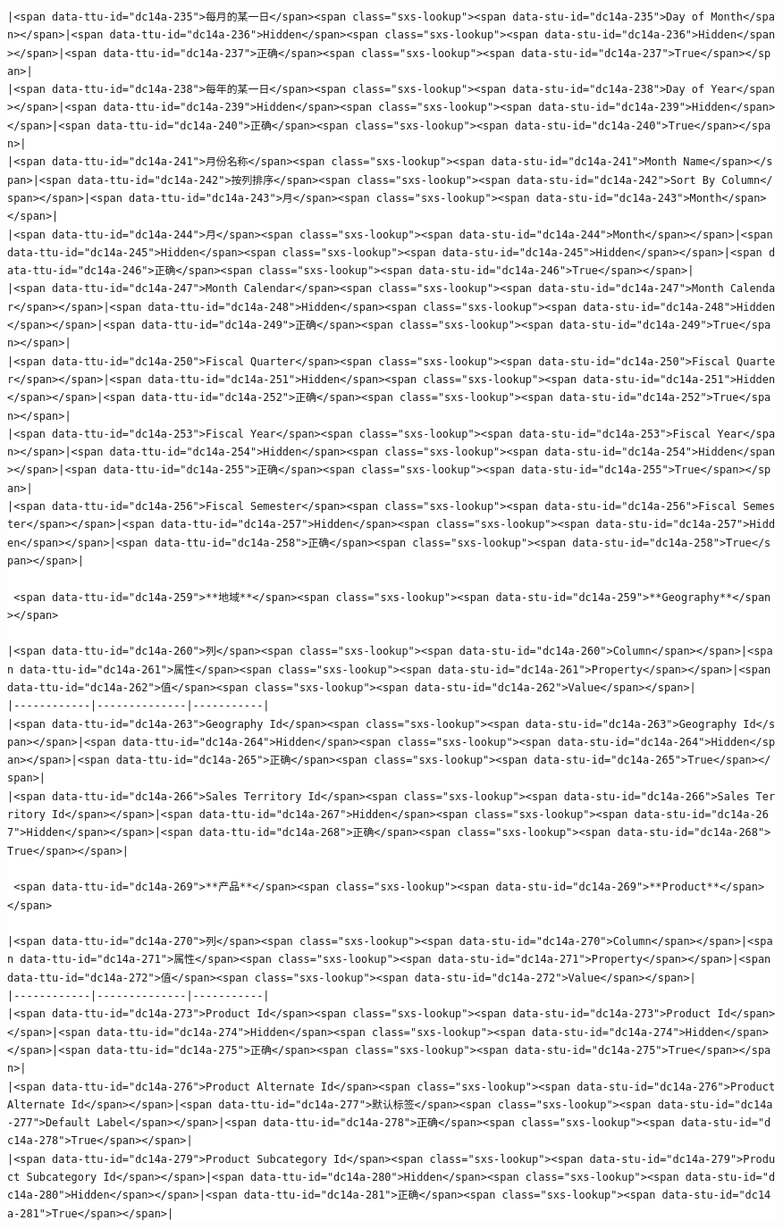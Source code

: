     |<span data-ttu-id="dc14a-235">每月的某一日</span><span class="sxs-lookup"><span data-stu-id="dc14a-235">Day of Month</span></span>|<span data-ttu-id="dc14a-236">Hidden</span><span class="sxs-lookup"><span data-stu-id="dc14a-236">Hidden</span></span>|<span data-ttu-id="dc14a-237">正确</span><span class="sxs-lookup"><span data-stu-id="dc14a-237">True</span></span>|  
    |<span data-ttu-id="dc14a-238">每年的某一日</span><span class="sxs-lookup"><span data-stu-id="dc14a-238">Day of Year</span></span>|<span data-ttu-id="dc14a-239">Hidden</span><span class="sxs-lookup"><span data-stu-id="dc14a-239">Hidden</span></span>|<span data-ttu-id="dc14a-240">正确</span><span class="sxs-lookup"><span data-stu-id="dc14a-240">True</span></span>|  
    |<span data-ttu-id="dc14a-241">月份名称</span><span class="sxs-lookup"><span data-stu-id="dc14a-241">Month Name</span></span>|<span data-ttu-id="dc14a-242">按列排序</span><span class="sxs-lookup"><span data-stu-id="dc14a-242">Sort By Column</span></span>|<span data-ttu-id="dc14a-243">月</span><span class="sxs-lookup"><span data-stu-id="dc14a-243">Month</span></span>|  
    |<span data-ttu-id="dc14a-244">月</span><span class="sxs-lookup"><span data-stu-id="dc14a-244">Month</span></span>|<span data-ttu-id="dc14a-245">Hidden</span><span class="sxs-lookup"><span data-stu-id="dc14a-245">Hidden</span></span>|<span data-ttu-id="dc14a-246">正确</span><span class="sxs-lookup"><span data-stu-id="dc14a-246">True</span></span>|  
    |<span data-ttu-id="dc14a-247">Month Calendar</span><span class="sxs-lookup"><span data-stu-id="dc14a-247">Month Calendar</span></span>|<span data-ttu-id="dc14a-248">Hidden</span><span class="sxs-lookup"><span data-stu-id="dc14a-248">Hidden</span></span>|<span data-ttu-id="dc14a-249">正确</span><span class="sxs-lookup"><span data-stu-id="dc14a-249">True</span></span>|  
    |<span data-ttu-id="dc14a-250">Fiscal Quarter</span><span class="sxs-lookup"><span data-stu-id="dc14a-250">Fiscal Quarter</span></span>|<span data-ttu-id="dc14a-251">Hidden</span><span class="sxs-lookup"><span data-stu-id="dc14a-251">Hidden</span></span>|<span data-ttu-id="dc14a-252">正确</span><span class="sxs-lookup"><span data-stu-id="dc14a-252">True</span></span>|  
    |<span data-ttu-id="dc14a-253">Fiscal Year</span><span class="sxs-lookup"><span data-stu-id="dc14a-253">Fiscal Year</span></span>|<span data-ttu-id="dc14a-254">Hidden</span><span class="sxs-lookup"><span data-stu-id="dc14a-254">Hidden</span></span>|<span data-ttu-id="dc14a-255">正确</span><span class="sxs-lookup"><span data-stu-id="dc14a-255">True</span></span>|  
    |<span data-ttu-id="dc14a-256">Fiscal Semester</span><span class="sxs-lookup"><span data-stu-id="dc14a-256">Fiscal Semester</span></span>|<span data-ttu-id="dc14a-257">Hidden</span><span class="sxs-lookup"><span data-stu-id="dc14a-257">Hidden</span></span>|<span data-ttu-id="dc14a-258">正确</span><span class="sxs-lookup"><span data-stu-id="dc14a-258">True</span></span>|  
  
     <span data-ttu-id="dc14a-259">**地域**</span><span class="sxs-lookup"><span data-stu-id="dc14a-259">**Geography**</span></span>  
  
    |<span data-ttu-id="dc14a-260">列</span><span class="sxs-lookup"><span data-stu-id="dc14a-260">Column</span></span>|<span data-ttu-id="dc14a-261">属性</span><span class="sxs-lookup"><span data-stu-id="dc14a-261">Property</span></span>|<span data-ttu-id="dc14a-262">值</span><span class="sxs-lookup"><span data-stu-id="dc14a-262">Value</span></span>|  
    |------------|--------------|-----------|  
    |<span data-ttu-id="dc14a-263">Geography Id</span><span class="sxs-lookup"><span data-stu-id="dc14a-263">Geography Id</span></span>|<span data-ttu-id="dc14a-264">Hidden</span><span class="sxs-lookup"><span data-stu-id="dc14a-264">Hidden</span></span>|<span data-ttu-id="dc14a-265">正确</span><span class="sxs-lookup"><span data-stu-id="dc14a-265">True</span></span>|  
    |<span data-ttu-id="dc14a-266">Sales Territory Id</span><span class="sxs-lookup"><span data-stu-id="dc14a-266">Sales Territory Id</span></span>|<span data-ttu-id="dc14a-267">Hidden</span><span class="sxs-lookup"><span data-stu-id="dc14a-267">Hidden</span></span>|<span data-ttu-id="dc14a-268">正确</span><span class="sxs-lookup"><span data-stu-id="dc14a-268">True</span></span>|  
  
     <span data-ttu-id="dc14a-269">**产品**</span><span class="sxs-lookup"><span data-stu-id="dc14a-269">**Product**</span></span>  
  
    |<span data-ttu-id="dc14a-270">列</span><span class="sxs-lookup"><span data-stu-id="dc14a-270">Column</span></span>|<span data-ttu-id="dc14a-271">属性</span><span class="sxs-lookup"><span data-stu-id="dc14a-271">Property</span></span>|<span data-ttu-id="dc14a-272">值</span><span class="sxs-lookup"><span data-stu-id="dc14a-272">Value</span></span>|  
    |------------|--------------|-----------|  
    |<span data-ttu-id="dc14a-273">Product Id</span><span class="sxs-lookup"><span data-stu-id="dc14a-273">Product Id</span></span>|<span data-ttu-id="dc14a-274">Hidden</span><span class="sxs-lookup"><span data-stu-id="dc14a-274">Hidden</span></span>|<span data-ttu-id="dc14a-275">正确</span><span class="sxs-lookup"><span data-stu-id="dc14a-275">True</span></span>|  
    |<span data-ttu-id="dc14a-276">Product Alternate Id</span><span class="sxs-lookup"><span data-stu-id="dc14a-276">Product Alternate Id</span></span>|<span data-ttu-id="dc14a-277">默认标签</span><span class="sxs-lookup"><span data-stu-id="dc14a-277">Default Label</span></span>|<span data-ttu-id="dc14a-278">正确</span><span class="sxs-lookup"><span data-stu-id="dc14a-278">True</span></span>|  
    |<span data-ttu-id="dc14a-279">Product Subcategory Id</span><span class="sxs-lookup"><span data-stu-id="dc14a-279">Product Subcategory Id</span></span>|<span data-ttu-id="dc14a-280">Hidden</span><span class="sxs-lookup"><span data-stu-id="dc14a-280">Hidden</span></span>|<span data-ttu-id="dc14a-281">正确</span><span class="sxs-lookup"><span data-stu-id="dc14a-281">True</span></span>|  